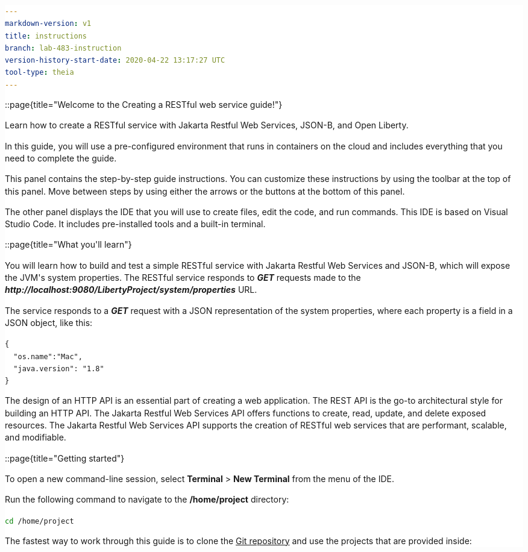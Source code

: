 ```yaml
---
markdown-version: v1
title: instructions
branch: lab-483-instruction
version-history-start-date: 2020-04-22 13:17:27 UTC
tool-type: theia
---
```

::page{title="Welcome to the Creating a RESTful web service guide!"}

Learn how to create a RESTful service with Jakarta Restful Web Services, JSON-B, and Open Liberty.

In this guide, you will use a pre-configured environment that runs in containers on the cloud and includes everything that you need to complete the guide.

This panel contains the step-by-step guide instructions. You can customize these instructions by using the toolbar at the top of this panel. Move between steps by using either the arrows or the buttons at the bottom of this panel.

The other panel displays the IDE that you will use to create files, edit the code, and run commands. This IDE is based on Visual Studio Code. It includes pre-installed tools and a built-in terminal.





::page{title="What you'll learn"}

You will learn how to build and test a simple RESTful service with Jakarta Restful Web Services and JSON-B, which will expose the JVM's system properties. The RESTful service responds to ***GET*** requests made to the ***http://localhost:9080/LibertyProject/system/properties*** URL.

The service responds to a ***GET*** request with a JSON representation of the system properties, where each property is a field in a JSON object, like this:

```
{
  "os.name":"Mac",
  "java.version": "1.8"
}
```

The design of an HTTP API is an essential part of creating a web application. The REST API is the go-to architectural style for building an HTTP API. The Jakarta Restful Web Services API offers functions to create, read, update, and delete exposed resources. The Jakarta Restful Web Services API supports the creation of RESTful web services that are performant, scalable, and modifiable.

::page{title="Getting started"}

To open a new command-line session,
select **Terminal** > **New Terminal** from the menu of the IDE.

Run the following command to navigate to the **/home/project** directory:

```bash
cd /home/project
```

The fastest way to work through this guide is to clone the [Git repository](https://github.com/openliberty/guide-rest-intro.git) and use the projects that are provided inside:
